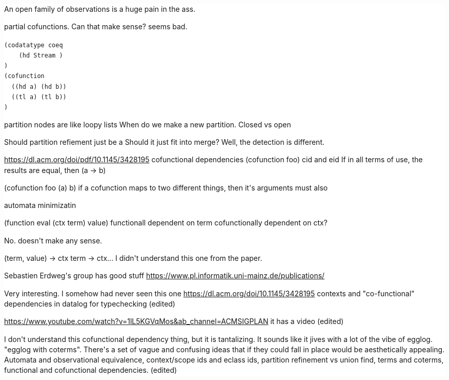 An open family of observations is a huge pain in the ass.

partial cofunctions. Can that make sense? seems bad.

```
(codatatype coeq
    (hd Stream )
)
(cofunction
  ((hd a) (hd b)) 
  ((tl a) (tl b))
)

```


partition nodes are like loopy lists
When do we make a new partition.
Closed vs open




Should partition refiement just be a 
Should it just fit into merge? Well, the detection is different.




https://dl.acm.org/doi/pdf/10.1145/3428195
cofunctional dependencies
(cofunction foo)
cid and eid
If in all terms of use, the results are equal, then 
(a -> b)

(cofunction foo (a) b)
if a cofunction maps to two different things, then it's arguments must also

automata minimizatin

(function eval (ctx term) value)
functionall dependent on term
cofunctionally dependent on ctx?

No. doesn't make any sense.

(term, value) -> ctx
term -> ctx... I didn't understand this one from the paper.


Sebastien Erdweg's group has good stuff https://www.pl.informatik.uni-mainz.de/publications/

Very interesting. I somehow had never seen this one https://dl.acm.org/doi/10.1145/3428195 contexts and "co-functional" dependencies in datalog for typechecking (edited) 

https://www.youtube.com/watch?v=1lL5KGVqMos&ab_channel=ACMSIGPLAN it has a video (edited) 

I don't understand this cofunctional dependency thing, but it is tantalizing. It sounds like it jives with a lot of the vibe of egglog. "egglog with coterms". There's a set of vague and confusing ideas that if they could fall in place would be aesthetically appealing. Automata and observational equivalence, context/scope ids and eclass ids, partition refinement vs union find, terms and coterms, functional and cofunctional dependencies. (edited) 
